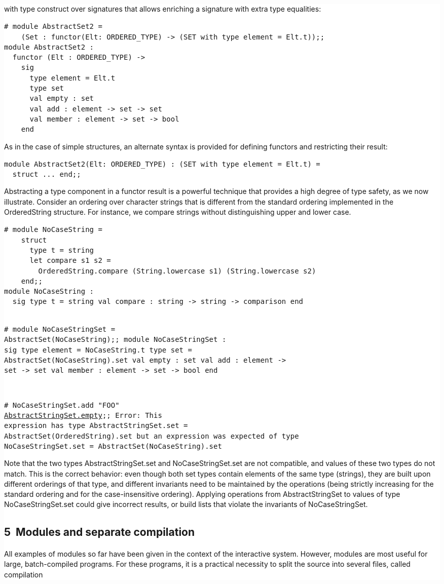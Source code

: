 <span class="c007">with type</span> construct over signatures that allows enriching a signature
with extra type equalities:
</p><pre><span class="c004">#<span class="c003"> module AbstractSet2 =
    (Set : functor(Elt: ORDERED_TYPE) -&gt; (SET with type element = Elt.t));;
<span class="c006">module AbstractSet2 :
  functor (Elt : ORDERED_TYPE) -&gt;
    sig
      type element = Elt.t
      type set
      val empty : set
      val add : element -&gt; set -&gt; set
      val member : element -&gt; set -&gt; bool
    end
</span></span></span></pre><p>As in the case of simple structures, an alternate syntax is provided
for defining functors and restricting their result:
</p><pre>module AbstractSet2(Elt: ORDERED_TYPE) : (SET with type element = Elt.t) =
  struct ... end;;
</pre><p>
Abstracting a type component in a functor result is a powerful
technique that provides a high degree of type safety, as we now
illustrate. Consider an ordering over character strings that is
different from the standard ordering implemented in the
<span class="c007">OrderedString</span> structure. For instance, we compare strings without
distinguishing upper and lower case.
</p><pre><span class="c004">#</span><span class="c003"> module NoCaseString =
    struct
      type t = string
      let compare s1 s2 =
        OrderedString.compare (String.lowercase s1) (String.lowercase s2)
    end;;
<span class="c006">module NoCaseString :
  sig type t = string val compare : string -&gt; string -&gt; comparison end

</span><span class="c004">#</span> module NoCaseStringSet = AbstractSet(NoCaseString);;
<span class="c006">module NoCaseStringSet :
  sig
    type element = NoCaseString.t
    type set = AbstractSet(NoCaseString).set
    val empty : set
    val add : element -&gt; set -&gt; set
    val member : element -&gt; set -&gt; bool
  end

</span><span class="c004">#</span> NoCaseStringSet.add "FOO" <u>AbstractStringSet.empty</u>;;
</span><span class="c006">Error: This expression has type
         AbstractStringSet.set = AbstractSet(OrderedString).set
       but an expression was expected of type
         NoCaseStringSet.set = AbstractSet(NoCaseString).set
</span></pre><p>
Note that the two types <span class="c007">AbstractStringSet.set</span> and
<span class="c007">NoCaseStringSet.set</span> are not compatible, and values of these
two types do not match. This is the correct behavior: even though both
set types contain elements of the same type (strings), they are built
upon different orderings of that type, and different invariants need
to be maintained by the operations (being strictly increasing for the
standard ordering and for the case-insensitive ordering). Applying
operations from <span class="c007">AbstractStringSet</span> to values of type
<span class="c007">NoCaseStringSet.set</span> could give incorrect results, or build
lists that violate the invariants of <span class="c007">NoCaseStringSet</span>.</p>
<h2 class="section" id="sec22">5&nbsp;&nbsp;Modules and separate compilation</h2>
<p>All examples of modules so far have been given in the context of the
interactive system. However, modules are most useful for large,
batch-compiled programs. For these programs, it is a practical
necessity to split the source into several files, called compilation